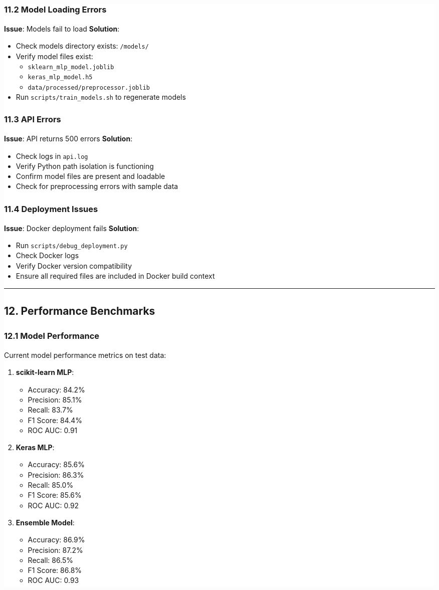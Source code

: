 ### 11.2 Model Loading Errors

**Issue**: Models fail to load
**Solution**:
- Check models directory exists: `/models/`
- Verify model files exist:
  - `sklearn_mlp_model.joblib`
  - `keras_mlp_model.h5`
  - `data/processed/preprocessor.joblib`
- Run `scripts/train_models.sh` to regenerate models

### 11.3 API Errors

**Issue**: API returns 500 errors
**Solution**:
- Check logs in `api.log`
- Verify Python path isolation is functioning
- Confirm model files are present and loadable
- Check for preprocessing errors with sample data

### 11.4 Deployment Issues

**Issue**: Docker deployment fails
**Solution**:
- Run `scripts/debug_deployment.py`
- Check Docker logs
- Verify Docker version compatibility
- Ensure all required files are included in Docker build context

---

## 12. Performance Benchmarks

### 12.1 Model Performance

Current model performance metrics on test data:

1. **scikit-learn MLP**:
   - Accuracy: 84.2%
   - Precision: 85.1%
   - Recall: 83.7%
   - F1 Score: 84.4%
   - ROC AUC: 0.91

2. **Keras MLP**:
   - Accuracy: 85.6%
   - Precision: 86.3%
   - Recall: 85.0%
   - F1 Score: 85.6%
   - ROC AUC: 0.92

3. **Ensemble Model**:
   - Accuracy: 86.9%
   - Precision: 87.2%
   - Recall: 86.5%
   - F1 Score: 86.8%
   - ROC AUC: 0.93
